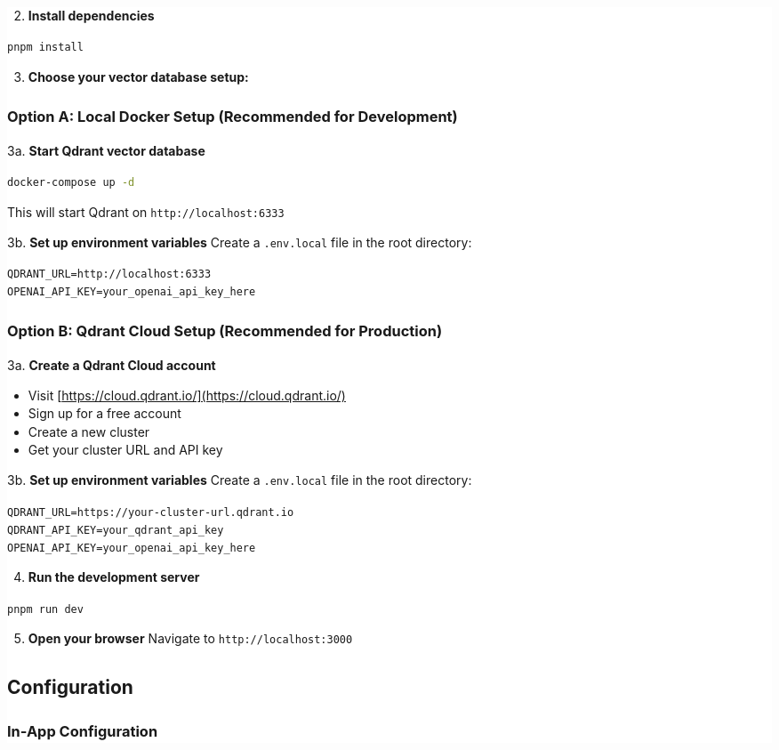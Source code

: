 2. **Install dependencies**

```bash
pnpm install
```

3. **Choose your vector database setup:**

### Option A: Local Docker Setup (Recommended for Development)

3a. **Start Qdrant vector database**

```bash
docker-compose up -d
```

This will start Qdrant on `http://localhost:6333`

3b. **Set up environment variables**
Create a `.env.local` file in the root directory:

```env
QDRANT_URL=http://localhost:6333
OPENAI_API_KEY=your_openai_api_key_here
```

### Option B: Qdrant Cloud Setup (Recommended for Production)

3a. **Create a Qdrant Cloud account**

- Visit [https://cloud.qdrant.io/](https://cloud.qdrant.io/)
- Sign up for a free account
- Create a new cluster
- Get your cluster URL and API key

3b. **Set up environment variables**
Create a `.env.local` file in the root directory:

```env
QDRANT_URL=https://your-cluster-url.qdrant.io
QDRANT_API_KEY=your_qdrant_api_key
OPENAI_API_KEY=your_openai_api_key_here
```

4. **Run the development server**

```bash
pnpm run dev
```

5. **Open your browser**
   Navigate to `http://localhost:3000`

## Configuration

### In-App Configuration
